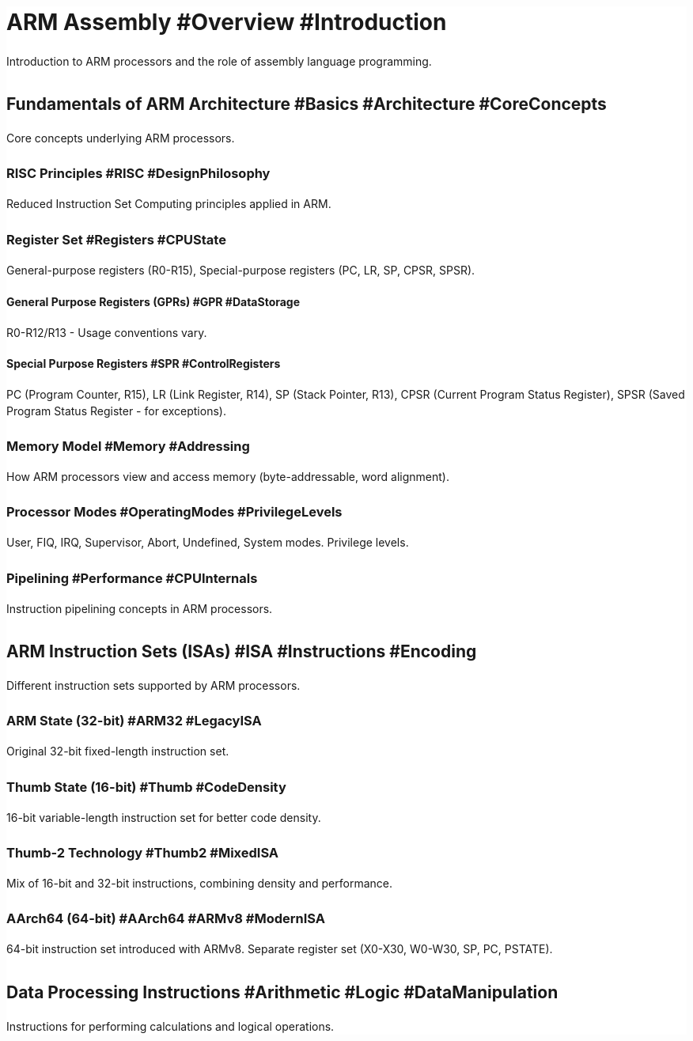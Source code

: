 # ARM Assembly #Overview #Introduction
Introduction to ARM processors and the role of assembly language programming.

## Fundamentals of ARM Architecture #Basics #Architecture #CoreConcepts
Core concepts underlying ARM processors.

### RISC Principles #RISC #DesignPhilosophy
Reduced Instruction Set Computing principles applied in ARM.

### Register Set #Registers #CPUState
General-purpose registers (R0-R15), Special-purpose registers (PC, LR, SP, CPSR, SPSR).

#### General Purpose Registers (GPRs) #GPR #DataStorage
R0-R12/R13 - Usage conventions vary.

#### Special Purpose Registers #SPR #ControlRegisters
PC (Program Counter, R15), LR (Link Register, R14), SP (Stack Pointer, R13), CPSR (Current Program Status Register), SPSR (Saved Program Status Register - for exceptions).

### Memory Model #Memory #Addressing
How ARM processors view and access memory (byte-addressable, word alignment).

### Processor Modes #OperatingModes #PrivilegeLevels
User, FIQ, IRQ, Supervisor, Abort, Undefined, System modes. Privilege levels.

### Pipelining #Performance #CPUInternals
Instruction pipelining concepts in ARM processors.

## ARM Instruction Sets (ISAs) #ISA #Instructions #Encoding
Different instruction sets supported by ARM processors.

### ARM State (32-bit) #ARM32 #LegacyISA
Original 32-bit fixed-length instruction set.

### Thumb State (16-bit) #Thumb #CodeDensity
16-bit variable-length instruction set for better code density.

### Thumb-2 Technology #Thumb2 #MixedISA
Mix of 16-bit and 32-bit instructions, combining density and performance.

### AArch64 (64-bit) #AArch64 #ARMv8 #ModernISA
64-bit instruction set introduced with ARMv8. Separate register set (X0-X30, W0-W30, SP, PC, PSTATE).

## Data Processing Instructions #Arithmetic #Logic #DataManipulation
Instructions for performing calculations and logical operations.
